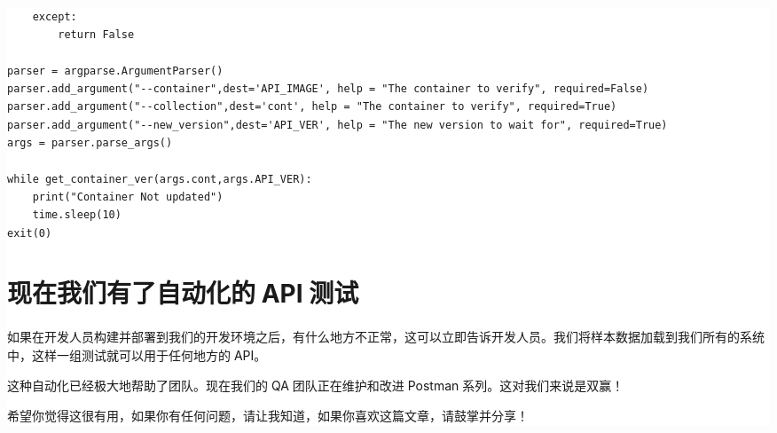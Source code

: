 ```
    except:
        return False

parser = argparse.ArgumentParser()
parser.add_argument("--container",dest='API_IMAGE', help = "The container to verify", required=False)
parser.add_argument("--collection",dest='cont', help = "The container to verify", required=True)
parser.add_argument("--new_version",dest='API_VER', help = "The new version to wait for", required=True)
args = parser.parse_args()

while get_container_ver(args.cont,args.API_VER):
    print("Container Not updated")
    time.sleep(10)
exit(0)
```

# 现在我们有了自动化的 API 测试

如果在开发人员构建并部署到我们的开发环境之后，有什么地方不正常，这可以立即告诉开发人员。我们将样本数据加载到我们所有的系统中，这样一组测试就可以用于任何地方的 API。

这种自动化已经极大地帮助了团队。现在我们的 QA 团队正在维护和改进 Postman 系列。这对我们来说是双赢！

希望你觉得这很有用，如果你有任何问题，请让我知道，如果你喜欢这篇文章，请鼓掌并分享！